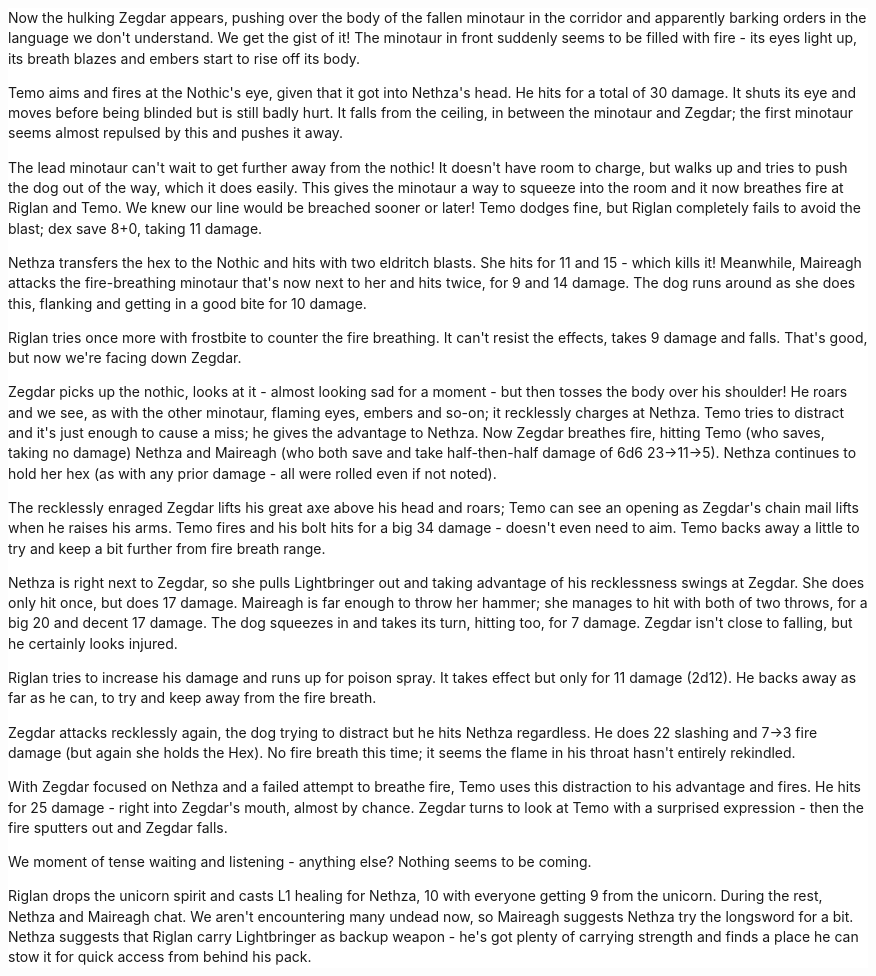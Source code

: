 Now the hulking Zegdar appears, pushing over the body of the fallen minotaur in the corridor and apparently barking orders in the language we don't understand. We get the gist of it! The minotaur in front suddenly seems to be filled with fire - its eyes light up, its breath blazes and embers start to rise off its body.

Temo aims and fires at the Nothic's eye, given that it got into Nethza's head. He hits for a total of 30 damage. It shuts its eye and moves before being blinded but is still badly hurt. It falls from the ceiling, in between the minotaur and Zegdar; the first minotaur seems almost repulsed by this and pushes it away.

The lead minotaur can't wait to get further away from the nothic! It doesn't have room to charge, but walks up and tries to push the dog out of the way, which it does easily. This gives the minotaur a way to squeeze into the room and it now breathes fire at Riglan and Temo. We knew our line would be breached sooner or later! Temo dodges fine, but Riglan completely fails to avoid the blast; dex save 8+0, taking 11 damage.

Nethza transfers the hex to the Nothic and hits with two eldritch blasts. She hits for 11 and 15 - which kills it! Meanwhile, Maireagh attacks the fire-breathing minotaur that's now next to her and hits twice, for 9 and 14 damage. The dog runs around as she does this, flanking and getting in a good bite for 10 damage.

Riglan tries once more with frostbite to counter the fire breathing. It can't resist the effects, takes 9 damage and falls. That's good, but now we're facing down Zegdar.

Zegdar picks up the nothic, looks at it - almost looking sad for a moment - but then tosses the body over his shoulder! He roars and we see, as with the other minotaur, flaming eyes, embers and so-on; it recklessly charges at Nethza. Temo tries to distract and it's just enough to cause a miss; he gives the advantage to Nethza. Now Zegdar breathes fire, hitting Temo (who saves, taking no damage) Nethza and Maireagh (who both save and take half-then-half damage of 6d6 23->11->5). Nethza continues to hold her hex (as with any prior damage - all were rolled even if not noted).

The recklessly enraged Zegdar lifts his great axe above his head and roars; Temo can see an opening as Zegdar's chain mail lifts when he raises his arms. Temo fires and his bolt hits for a big 34 damage - doesn't even need to aim. Temo backs away a little to try and keep a bit further from fire breath range.

Nethza is right next to Zegdar, so she pulls Lightbringer out and taking advantage of his recklessness swings at Zegdar. She does only hit once, but does 17 damage. Maireagh is far enough to throw her hammer; she manages to hit with both of two throws, for a big 20 and decent 17 damage. The dog squeezes in and takes its turn, hitting too, for 7 damage. Zegdar isn't close to falling, but he certainly looks injured.

Riglan tries to increase his damage and runs up for poison spray. It takes effect but only for 11 damage (2d12). He backs away as far as he can, to try and keep away from the fire breath.

Zegdar attacks recklessly again, the dog trying to distract but he hits Nethza regardless. He does 22 slashing and 7->3 fire damage (but again she holds the Hex). No fire breath this time; it seems the flame in his throat hasn't entirely rekindled.

With Zegdar focused on Nethza and a failed attempt to breathe fire, Temo uses this distraction to his advantage and fires. He hits for 25 damage - right into Zegdar's mouth, almost by chance. Zegdar turns to look at Temo with a surprised expression - then the fire sputters out and Zegdar falls.

We moment of tense waiting and listening - anything else? Nothing seems to be coming.

Riglan drops the unicorn spirit and casts L1 healing for Nethza, 10 with everyone getting 9 from the unicorn. During the rest, Nethza and Maireagh chat. We aren't encountering many undead now, so Maireagh suggests Nethza try the longsword for a bit. Nethza suggests that Riglan carry Lightbringer as backup weapon - he's got plenty of carrying strength and finds a place he can stow it for quick access from behind his pack.
